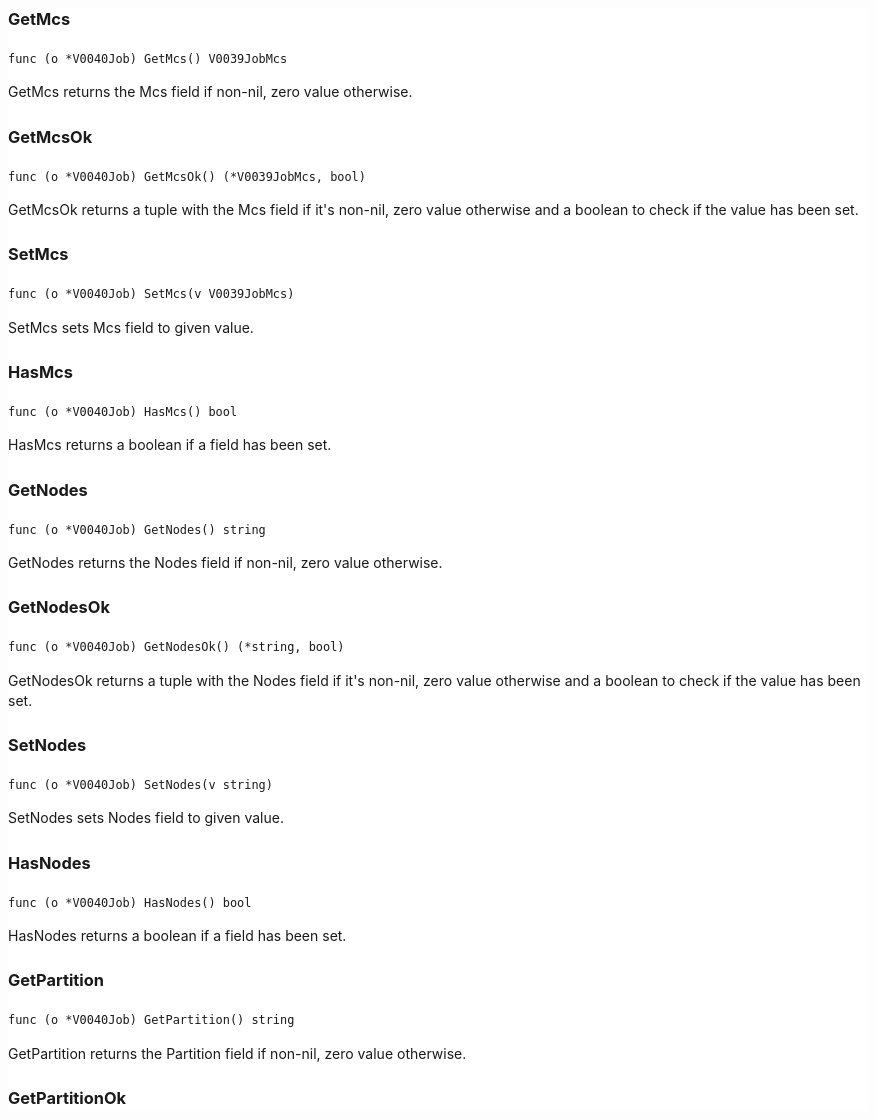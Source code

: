 ### GetMcs

`func (o *V0040Job) GetMcs() V0039JobMcs`

GetMcs returns the Mcs field if non-nil, zero value otherwise.

### GetMcsOk

`func (o *V0040Job) GetMcsOk() (*V0039JobMcs, bool)`

GetMcsOk returns a tuple with the Mcs field if it's non-nil, zero value otherwise
and a boolean to check if the value has been set.

### SetMcs

`func (o *V0040Job) SetMcs(v V0039JobMcs)`

SetMcs sets Mcs field to given value.

### HasMcs

`func (o *V0040Job) HasMcs() bool`

HasMcs returns a boolean if a field has been set.

### GetNodes

`func (o *V0040Job) GetNodes() string`

GetNodes returns the Nodes field if non-nil, zero value otherwise.

### GetNodesOk

`func (o *V0040Job) GetNodesOk() (*string, bool)`

GetNodesOk returns a tuple with the Nodes field if it's non-nil, zero value otherwise
and a boolean to check if the value has been set.

### SetNodes

`func (o *V0040Job) SetNodes(v string)`

SetNodes sets Nodes field to given value.

### HasNodes

`func (o *V0040Job) HasNodes() bool`

HasNodes returns a boolean if a field has been set.

### GetPartition

`func (o *V0040Job) GetPartition() string`

GetPartition returns the Partition field if non-nil, zero value otherwise.

### GetPartitionOk

